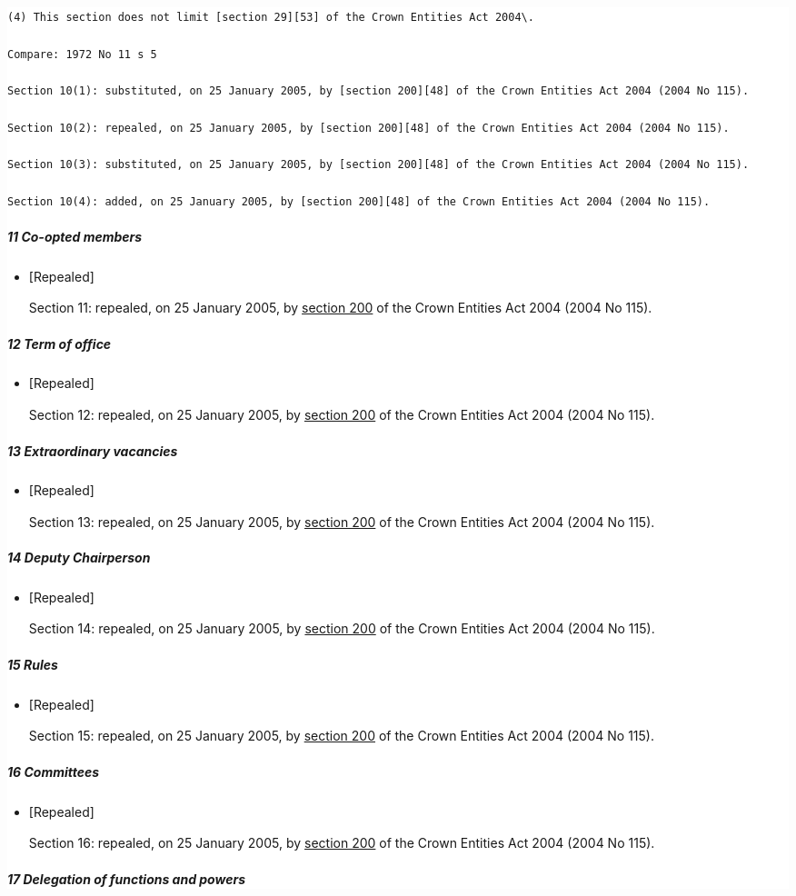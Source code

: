     (4) This section does not limit [section 29][53] of the Crown Entities Act 2004\.
    
    Compare: 1972 No 11 s 5
    
    Section 10(1): substituted, on 25 January 2005, by [section 200][48] of the Crown Entities Act 2004 (2004 No 115).
    
    Section 10(2): repealed, on 25 January 2005, by [section 200][48] of the Crown Entities Act 2004 (2004 No 115).
    
    Section 10(3): substituted, on 25 January 2005, by [section 200][48] of the Crown Entities Act 2004 (2004 No 115).
    
    Section 10(4): added, on 25 January 2005, by [section 200][48] of the Crown Entities Act 2004 (2004 No 115).

##### 11 Co-opted members
    
*   \[Repealed\]
    
    Section 11: repealed, on 25 January 2005, by [section 200][48] of the Crown Entities Act 2004 (2004 No 115).

##### 12 Term of office
    
*   \[Repealed\]
    
    Section 12: repealed, on 25 January 2005, by [section 200][48] of the Crown Entities Act 2004 (2004 No 115).

##### 13 Extraordinary vacancies
    
*   \[Repealed\]
    
    Section 13: repealed, on 25 January 2005, by [section 200][48] of the Crown Entities Act 2004 (2004 No 115).

##### 14 Deputy Chairperson
    
*   \[Repealed\]
    
    Section 14: repealed, on 25 January 2005, by [section 200][48] of the Crown Entities Act 2004 (2004 No 115).

##### 15 Rules
    
*   \[Repealed\]
    
    Section 15: repealed, on 25 January 2005, by [section 200][48] of the Crown Entities Act 2004 (2004 No 115).

##### 16 Committees
    
*   \[Repealed\]
    
    Section 16: repealed, on 25 January 2005, by [section 200][48] of the Crown Entities Act 2004 (2004 No 115).

##### 17 Delegation of functions and powers
    

[0]: http://www.legislation.govt.nz/act/public/1992/0019/latest/link.aspx?id=DLM195466
[1]: http://www.legislation.govt.nz/act/public/1992/0019/latest/whole.html#DLM260206
[2]: http://www.legislation.govt.nz/act/public/1992/0019/latest/whole.html#DLM260208
[3]: http://www.legislation.govt.nz/act/public/1992/0019/latest/whole.html#DLM260209
[4]: http://www.legislation.govt.nz/act/public/1992/0019/latest/whole.html#DLM260220
[5]: http://www.legislation.govt.nz/act/public/1992/0019/latest/whole.html#DLM260221
[6]: http://www.legislation.govt.nz/act/public/1992/0019/latest/whole.html#DLM260222
[7]: http://www.legislation.govt.nz/act/public/1992/0019/latest/whole.html#DLM260223
[8]: http://www.legislation.govt.nz/act/public/1992/0019/latest/whole.html#DLM260224
[9]: http://www.legislation.govt.nz/act/public/1992/0019/latest/whole.html#DLM260227
[10]: http://www.legislation.govt.nz/act/public/1992/0019/latest/whole.html#DLM260229
[11]: http://www.legislation.govt.nz/act/public/1992/0019/latest/whole.html#DLM260230
[12]: http://www.legislation.govt.nz/act/public/1992/0019/latest/whole.html#DLM260232
[13]: http://www.legislation.govt.nz/act/public/1992/0019/latest/whole.html#DLM260238
[14]: http://www.legislation.govt.nz/act/public/1992/0019/latest/whole.html#DLM260240
[15]: http://www.legislation.govt.nz/act/public/1992/0019/latest/whole.html#DLM260245
[16]: http://www.legislation.govt.nz/act/public/1992/0019/latest/whole.html#DLM260248
[17]: http://www.legislation.govt.nz/act/public/1992/0019/latest/whole.html#DLM260250
[18]: http://www.legislation.govt.nz/act/public/1992/0019/latest/whole.html#DLM260252
[19]: http://www.legislation.govt.nz/act/public/1992/0019/latest/whole.html#DLM260254
[20]: http://www.legislation.govt.nz/act/public/1992/0019/latest/whole.html#DLM260256
[21]: http://www.legislation.govt.nz/act/public/1992/0019/latest/whole.html#DLM260258
[22]: http://www.legislation.govt.nz/act/public/1992/0019/latest/whole.html#DLM260261
[23]: http://www.legislation.govt.nz/act/public/1992/0019/latest/whole.html#DLM260262
[24]: http://www.legislation.govt.nz/act/public/1992/0019/latest/whole.html#DLM260264
[25]: http://www.legislation.govt.nz/act/public/1992/0019/latest/whole.html#DLM260265
[26]: http://www.legislation.govt.nz/act/public/1992/0019/latest/whole.html#DLM260266
[27]: http://www.legislation.govt.nz/act/public/1992/0019/latest/whole.html#DLM260267
[28]: http://www.legislation.govt.nz/act/public/1992/0019/latest/whole.html#DLM260268
[29]: http://www.legislation.govt.nz/act/public/1992/0019/latest/whole.html#DLM260269
[30]: http://www.legislation.govt.nz/act/public/1992/0019/latest/whole.html#DLM260270
[31]: http://www.legislation.govt.nz/act/public/1992/0019/latest/whole.html#DLM260271
[32]: http://www.legislation.govt.nz/act/public/1992/0019/latest/whole.html#DLM260272
[33]: http://www.legislation.govt.nz/act/public/1992/0019/latest/whole.html#DLM260274
[34]: http://www.legislation.govt.nz/act/public/1992/0019/latest/whole.html#DLM260275
[35]: http://www.legislation.govt.nz/act/public/1992/0019/latest/whole.html#DLM260276
[36]: http://www.legislation.govt.nz/act/public/1992/0019/latest/whole.html#DLM260277
[37]: http://www.legislation.govt.nz/act/public/1992/0019/latest/whole.html#DLM260279
[38]: http://www.legislation.govt.nz/act/public/1992/0019/latest/whole.html#DLM260281
[39]: http://www.legislation.govt.nz/act/public/1992/0019/latest/whole.html#DLM260282
[40]: http://www.legislation.govt.nz/act/public/1992/0019/latest/whole.html#DLM260283
[41]: http://www.legislation.govt.nz/act/public/1992/0019/latest/whole.html#DLM260284
[42]: http://www.legislation.govt.nz/act/public/1992/0019/latest/whole.html#DLM260285
[43]: http://www.legislation.govt.nz/act/public/1992/0019/latest/whole.html#DLM260620
[44]: http://www.legislation.govt.nz/act/public/1992/0019/latest/whole.html#DLM260621
[45]: http://www.legislation.govt.nz/act/public/1992/0019/latest/whole.html#DLM260625
[46]: http://www.legislation.govt.nz/act/public/1992/0019/latest/link.aspx?id=DLM163175
[47]: http://www.legislation.govt.nz/act/public/1992/0019/latest/link.aspx?id=DLM67196
[48]: http://www.legislation.govt.nz/act/public/1992/0019/latest/link.aspx?id=DLM331111
[49]: http://www.legislation.govt.nz/act/public/1992/0019/latest/link.aspx?id=DLM329641
[50]: http://www.legislation.govt.nz/act/public/1992/0019/latest/link.aspx?id=DLM329630
[51]: http://www.legislation.govt.nz/act/public/1992/0019/latest/link.aspx?id=DLM329930
[52]: http://www.legislation.govt.nz/act/public/1992/0019/latest/link.aspx?id=DLM329931
[53]: http://www.legislation.govt.nz/act/public/1992/0019/latest/link.aspx?id=DLM329955
[54]: http://www.legislation.govt.nz/act/public/1992/0019/latest/link.aspx?id=DLM330565
[55]: http://www.legislation.govt.nz/act/public/1992/0019/latest/link.aspx?id=DLM330567
[56]: http://www.legislation.govt.nz/act/public/1992/0019/latest/link.aspx?id=DLM330308
[57]: http://www.legislation.govt.nz/act/public/1992/0019/latest/link.aspx?id=DLM170872
[58]: http://www.legislation.govt.nz/act/public/1992/0019/latest/link.aspx?id=DLM174088
[59]: http://www.legislation.govt.nz/act/public/1992/0019/latest/link.aspx?id=DLM52254
[60]: http://www.legislation.govt.nz/act/public/1992/0019/latest/link.aspx?id=DLM3360714
[61]: http://www.legislation.govt.nz/act/public/1992/0019/latest/link.aspx?id=DLM260640
[62]: http://www.legislation.govt.nz/act/public/1992/0019/latest/link.aspx?id=DLM260641
[63]: http://www.legislation.govt.nz/act/public/1992/0019/latest/link.aspx?id=DLM162982
[64]: http://www.legislation.govt.nz/act/public/1992/0019/latest/link.aspx?id=DLM129109
[65]: http://www.legislation.govt.nz/act/public/1992/0019/latest/link.aspx?id=DLM387126
[66]: http://www.legislation.govt.nz/act/public/1992/0019/latest/link.aspx?id=DLM29377
[67]: http://www.legislation.govt.nz/act/public/1992/0019/latest/link.aspx?id=DLM51357
[68]: http://www.legislation.govt.nz/act/public/1992/0019/latest/link.aspx?id=DLM260661
[69]: http://www.legislation.govt.nz/act/public/1992/0019/latest/link.aspx?id=DLM316477
[70]: http://www.legislation.govt.nz/act/public/1992/0019/latest/link.aspx?id=DLM143291
[71]: http://www.legislation.govt.nz/act/public/1992/0019/latest/link.aspx?id=DLM446395
[72]: http://www.legislation.govt.nz/act/public/1992/0019/latest/link.aspx?id=DLM446842
[73]: http://www.legislation.govt.nz/act/public/1992/0019/latest/link.aspx?id=DLM446000
[74]: http://www.legislation.govt.nz/act/public/1992/0019/latest/link.aspx?id=DLM163182
[75]: http://www.legislation.govt.nz/act/public/1992/0019/latest/link.aspx?id=DLM135633
[76]: http://www.pco.parliament.govt.nz/reprints/
[77]: http://www.legislation.govt.nz/act/public/1992/0019/latest/link.aspx?id=DLM195439
[78]: http://www.pco.parliament.govt.nz/editorial-conventions/
[79]: http://www.legislation.govt.nz/act/public/1992/0019/latest/link.aspx?id=DLM195468
[80]: http://www.legislation.govt.nz/act/public/1992/0019/latest/link.aspx?id=DLM195470